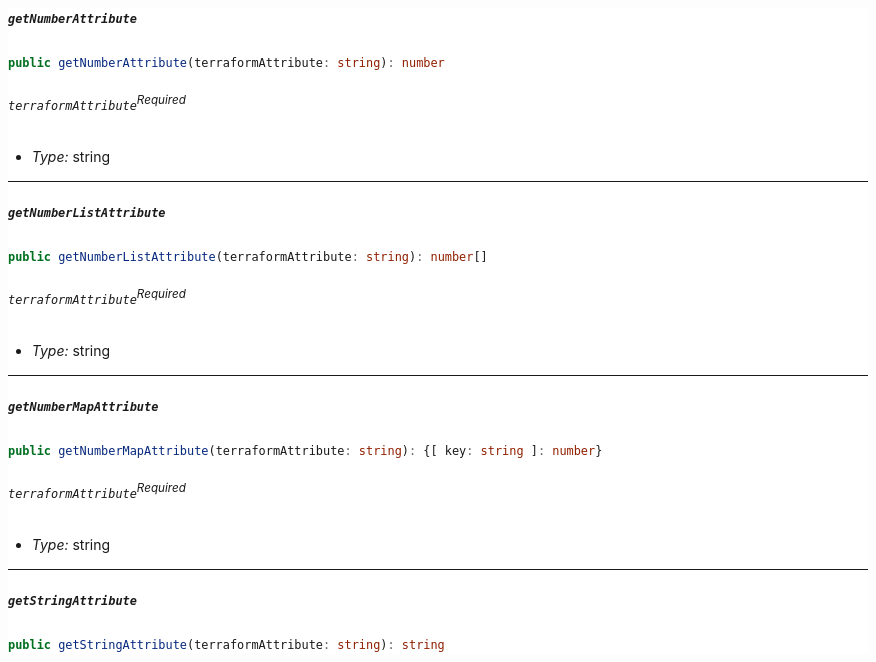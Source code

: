 
##### `getNumberAttribute` <a name="getNumberAttribute" id="@cdktf/provider-opentelekomcloud.dcHostedConnectV3.DcHostedConnectV3.getNumberAttribute"></a>

```typescript
public getNumberAttribute(terraformAttribute: string): number
```

###### `terraformAttribute`<sup>Required</sup> <a name="terraformAttribute" id="@cdktf/provider-opentelekomcloud.dcHostedConnectV3.DcHostedConnectV3.getNumberAttribute.parameter.terraformAttribute"></a>

- *Type:* string

---

##### `getNumberListAttribute` <a name="getNumberListAttribute" id="@cdktf/provider-opentelekomcloud.dcHostedConnectV3.DcHostedConnectV3.getNumberListAttribute"></a>

```typescript
public getNumberListAttribute(terraformAttribute: string): number[]
```

###### `terraformAttribute`<sup>Required</sup> <a name="terraformAttribute" id="@cdktf/provider-opentelekomcloud.dcHostedConnectV3.DcHostedConnectV3.getNumberListAttribute.parameter.terraformAttribute"></a>

- *Type:* string

---

##### `getNumberMapAttribute` <a name="getNumberMapAttribute" id="@cdktf/provider-opentelekomcloud.dcHostedConnectV3.DcHostedConnectV3.getNumberMapAttribute"></a>

```typescript
public getNumberMapAttribute(terraformAttribute: string): {[ key: string ]: number}
```

###### `terraformAttribute`<sup>Required</sup> <a name="terraformAttribute" id="@cdktf/provider-opentelekomcloud.dcHostedConnectV3.DcHostedConnectV3.getNumberMapAttribute.parameter.terraformAttribute"></a>

- *Type:* string

---

##### `getStringAttribute` <a name="getStringAttribute" id="@cdktf/provider-opentelekomcloud.dcHostedConnectV3.DcHostedConnectV3.getStringAttribute"></a>

```typescript
public getStringAttribute(terraformAttribute: string): string
```
